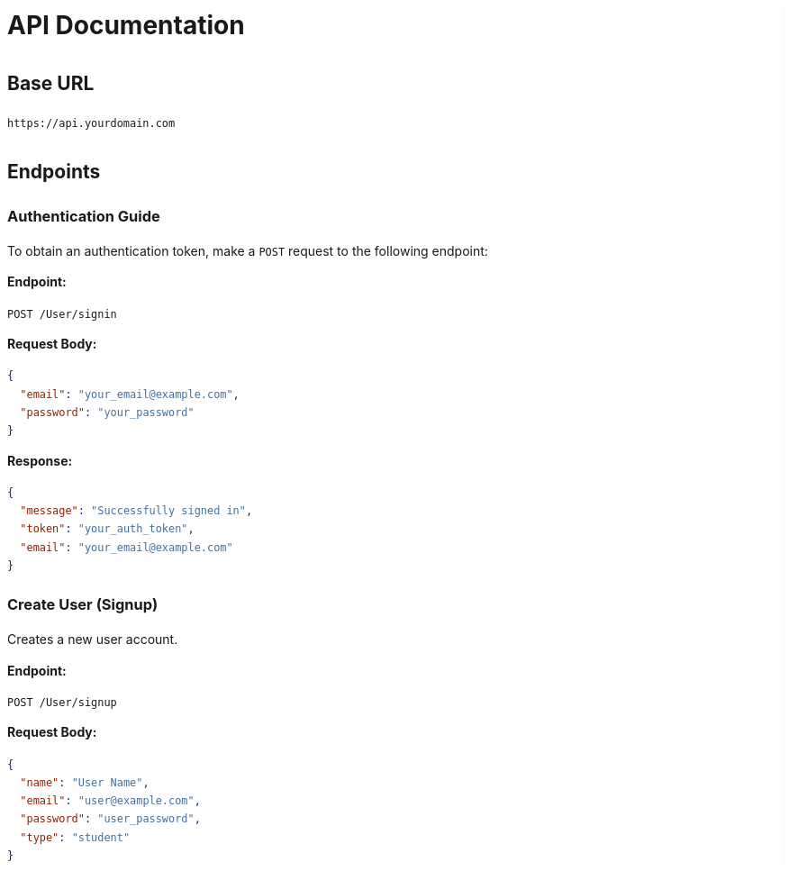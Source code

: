 # API Documentation

## Base URL

```
https://api.yourdomain.com
```

## Endpoints

### Authentication Guide

To obtain an authentication token, make a `POST` request to the following endpoint:

**Endpoint:**

```
POST /User/signin
```

**Request Body:**

```json
{
  "email": "your_email@example.com",
  "password": "your_password"
}
```

**Response:**

```json
{
  "message": "Successfully signed in",
  "token": "your_auth_token",
  "email": "your_email@example.com"
}
```

### Create User (Signup)

Creates a new user account.

**Endpoint:**

```
POST /User/signup
```

**Request Body:**

```json
{
  "name": "User Name",
  "email": "user@example.com",
  "password": "user_password",
  "type": "student"
}
```
